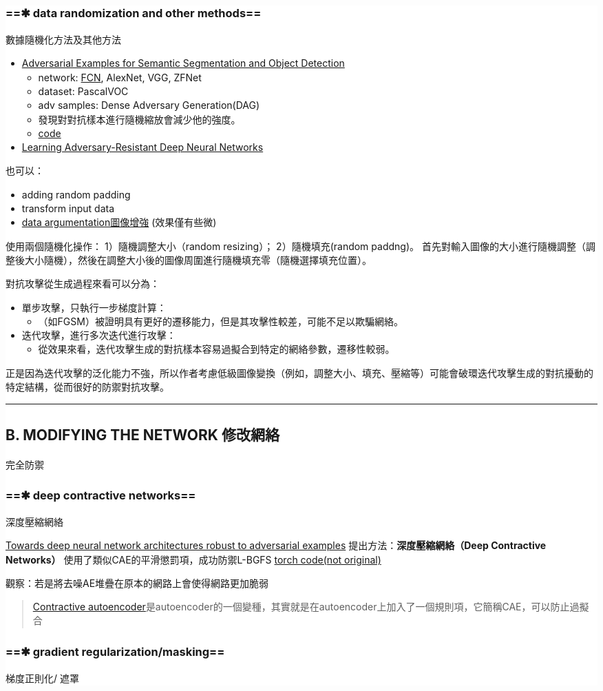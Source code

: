 ### ==✱ data randomization and other methods==
數據隨機化方法及其他方法

- [Adversarial Examples for Semantic Segmentation and Object Detection](https://arxiv.org/abs/1703.08603)
    - network: [FCN](https://www.itread01.com/content/1547086456.html), AlexNet, VGG, ZFNet
    - dataset: PascalVOC
    - adv samples: Dense Adversary Generation(DAG)
    - 發現對對抗樣本進行隨機縮放會減少他的強度。
    - [code](https://paperswithcode.com/paper/adversarial-examples-for-semantic#code)
- [Learning Adversary-Resistant Deep Neural Networks](https://arxiv.org/abs/1612.01401)


也可以：
- adding random padding
- transform input data
- [data argumentation圖像增強](https://zhuanlan.zhihu.com/p/41679153)  (效果僅有些微)

使用兩個隨機化操作：
1）隨機調整大小（random resizing）；
2）隨機填充(random paddng)。
首先對輸入圖像的大小進行隨機調整（調整後大小隨機），然後在調整大小後的圖像周圍進行隨機填充零（隨機選擇填充位置）。

對抗攻擊從生成過程來看可以分為：
- 單步攻擊，只執行一步梯度計算：
    - （如FGSM）被證明具有更好的遷移能力，但是其攻擊性較差，可能不足以欺騙網絡。
- 迭代攻擊，進行多次迭代進行攻擊：
    - 從效果來看，迭代攻擊生成的對抗樣本容易過擬合到特定的網絡參數，遷移性較弱。

正是因為迭代攻擊的泛化能力不強，所以作者考慮低級圖像變換（例如，調整大小、填充、壓縮等）可能會破環迭代攻擊生成的對抗擾動的特定結構，從而很好的防禦對抗攻擊。

---

## B. MODIFYING THE NETWORK 修改網絡
完全防禦


### ==✱ deep contractive networks==
深度壓縮網絡

[Towards deep neural network architectures robust to adversarial examples](https://arxiv.org/abs/1412.5068)
提出方法：**深度壓縮網絡（Deep Contractive Networks）**
使用了類似CAE的平滑懲罰項，成功防禦L-BGFS [torch code(not original)](https://github.com/aaronmckinstry706/toward-robust-dnn)

觀察：若是將去噪AE堆疊在原本的網路上會使得網路更加脆弱

> [Contractive autoencoder](https://www.twblogs.net/a/5b8d077e2b71771883398862)是autoencoder的一個變種，其實就是在autoencoder上加入了一個規則項，它簡稱CAE，可以防止過擬合

### ==✱ gradient regularization/masking==
梯度正則化/ 遮罩
